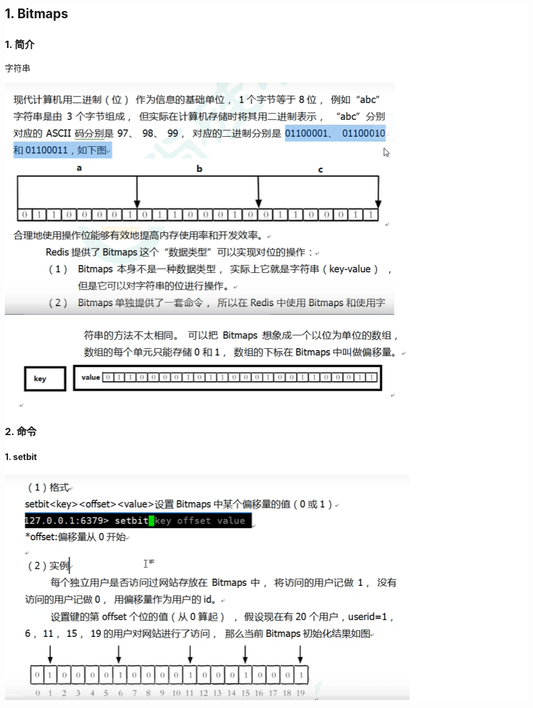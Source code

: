 ## 1. Bitmaps

### 1. 简介

字符串

![image-20221014091638976](Redis6.assets/image-20221014091638976.png)

![image-20221014091954033](Redis6.assets/image-20221014091954033.png)



### 2. 命令

#### 1. setbit

![image-20221014091912970](Redis6.assets/image-20221014091912970.png)
